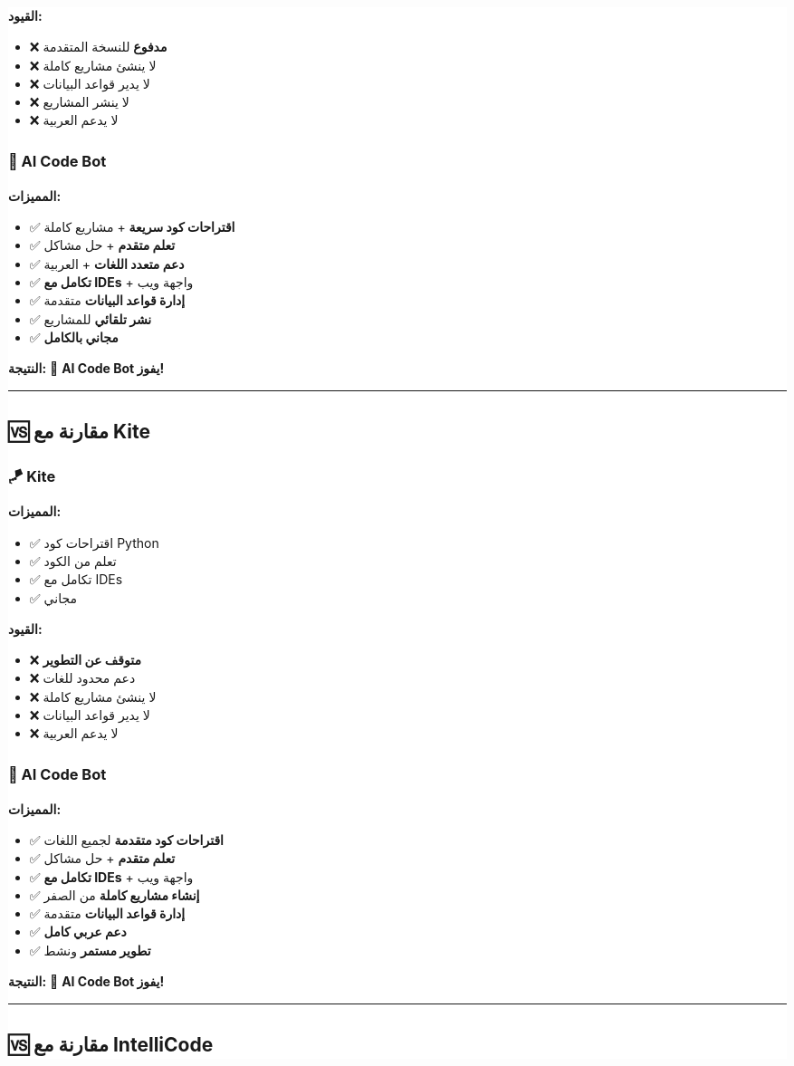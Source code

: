**القيود:**
- ❌ **مدفوع** للنسخة المتقدمة
- ❌ لا ينشئ مشاريع كاملة
- ❌ لا يدير قواعد البيانات
- ❌ لا ينشر المشاريع
- ❌ لا يدعم العربية

### 🚀 AI Code Bot
**المميزات:**
- ✅ **اقتراحات كود سريعة** + مشاريع كاملة
- ✅ **تعلم متقدم** + حل مشاكل
- ✅ **دعم متعدد اللغات** + العربية
- ✅ **تكامل مع IDEs** + واجهة ويب
- ✅ **إدارة قواعد البيانات** متقدمة
- ✅ **نشر تلقائي** للمشاريع
- ✅ **مجاني بالكامل**

**النتيجة:** 🥇 **AI Code Bot يفوز!**

---

## 🆚 مقارنة مع Kite

### 🪁 Kite
**المميزات:**
- ✅ اقتراحات كود Python
- ✅ تعلم من الكود
- ✅ تكامل مع IDEs
- ✅ مجاني

**القيود:**
- ❌ **متوقف عن التطوير**
- ❌ دعم محدود للغات
- ❌ لا ينشئ مشاريع كاملة
- ❌ لا يدير قواعد البيانات
- ❌ لا يدعم العربية

### 🚀 AI Code Bot
**المميزات:**
- ✅ **اقتراحات كود متقدمة** لجميع اللغات
- ✅ **تعلم متقدم** + حل مشاكل
- ✅ **تكامل مع IDEs** + واجهة ويب
- ✅ **إنشاء مشاريع كاملة** من الصفر
- ✅ **إدارة قواعد البيانات** متقدمة
- ✅ **دعم عربي كامل**
- ✅ **تطوير مستمر** ونشط

**النتيجة:** 🥇 **AI Code Bot يفوز!**

---

## 🆚 مقارنة مع IntelliCode
